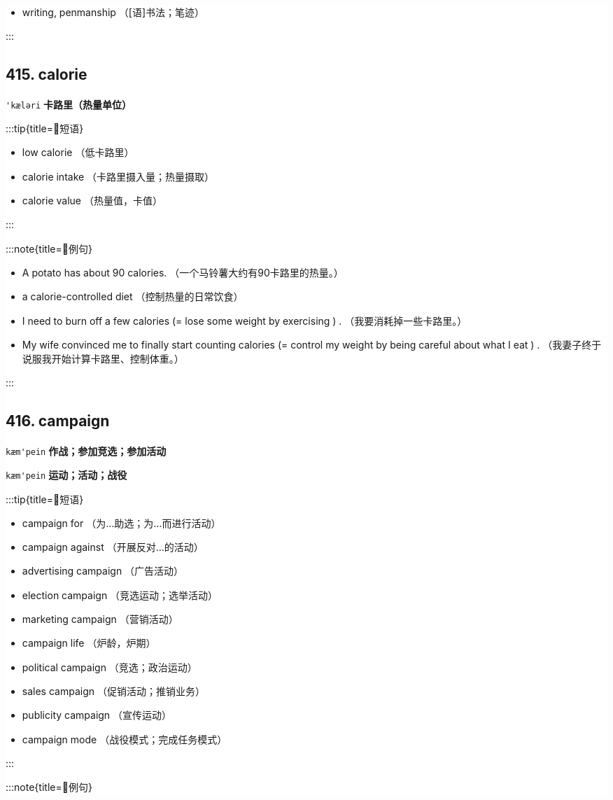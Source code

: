 - writing, penmanship （[语]书法；笔迹）

:::


## 415. calorie

`'kæləri`  **卡路里（热量单位）**

:::tip{title=🤩短语}

- low calorie （低卡路里）

- calorie intake （卡路里摄入量；热量摄取）

- calorie value （热量值，卡值）

:::

:::note{title=🎤例句}

- A potato has about 90 calories. （一个马铃薯大约有90卡路里的热量。）

- a calorie-controlled diet （控制热量的日常饮食）

- I need to burn off a few calories (= lose some weight by exercising ) . （我要消耗掉一些卡路里。）

- My wife convinced me to finally start counting calories (= control my weight by being careful about what I eat ) . （我妻子终于说服我开始计算卡路里、控制体重。）

:::

## 416. campaign

`kæm'pein`  **作战；参加竞选；参加活动**

`kæm'pein`  **运动；活动；战役**

:::tip{title=🤩短语}

- campaign for （为…助选；为…而进行活动）

- campaign against （开展反对…的活动）

- advertising campaign （广告活动）

- election campaign （竞选运动；选举活动）

- marketing campaign （营销活动）

- campaign life （炉龄，炉期）

- political campaign （竞选；政治运动）

- sales campaign （促销活动；推销业务）

- publicity campaign （宣传运动）

- campaign mode （战役模式；完成任务模式）

:::

:::note{title=🎤例句}
